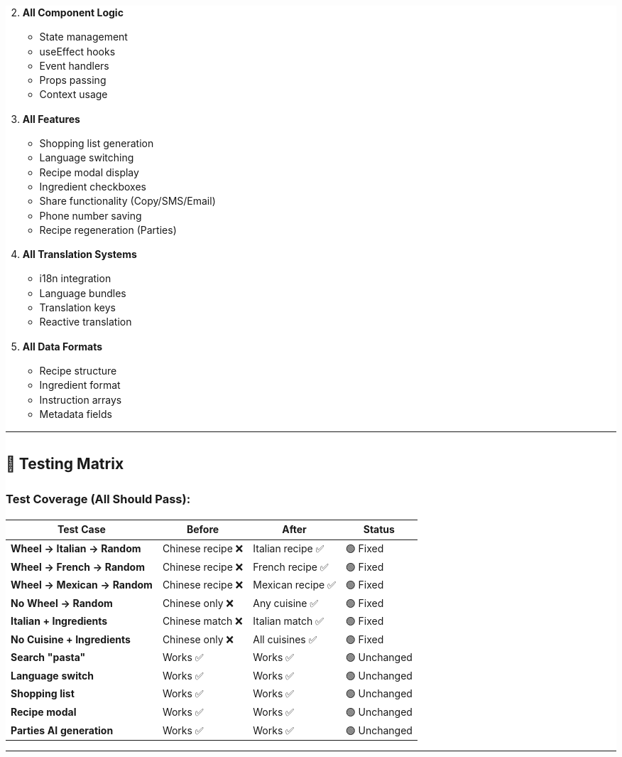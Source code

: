 2. **All Component Logic**
   - State management
   - useEffect hooks
   - Event handlers
   - Props passing
   - Context usage

3. **All Features**
   - Shopping list generation
   - Language switching
   - Recipe modal display
   - Ingredient checkboxes
   - Share functionality (Copy/SMS/Email)
   - Phone number saving
   - Recipe regeneration (Parties)

4. **All Translation Systems**
   - i18n integration
   - Language bundles
   - Translation keys
   - Reactive translation

5. **All Data Formats**
   - Recipe structure
   - Ingredient format
   - Instruction arrays
   - Metadata fields

---

## 🧪 Testing Matrix

### Test Coverage (All Should Pass):

| Test Case | Before | After | Status |
|-----------|--------|-------|--------|
| **Wheel → Italian → Random** | Chinese recipe ❌ | Italian recipe ✅ | 🟢 Fixed |
| **Wheel → French → Random** | Chinese recipe ❌ | French recipe ✅ | 🟢 Fixed |
| **Wheel → Mexican → Random** | Chinese recipe ❌ | Mexican recipe ✅ | 🟢 Fixed |
| **No Wheel → Random** | Chinese only ❌ | Any cuisine ✅ | 🟢 Fixed |
| **Italian + Ingredients** | Chinese match ❌ | Italian match ✅ | 🟢 Fixed |
| **No Cuisine + Ingredients** | Chinese only ❌ | All cuisines ✅ | 🟢 Fixed |
| **Search "pasta"** | Works ✅ | Works ✅ | 🟢 Unchanged |
| **Language switch** | Works ✅ | Works ✅ | 🟢 Unchanged |
| **Shopping list** | Works ✅ | Works ✅ | 🟢 Unchanged |
| **Recipe modal** | Works ✅ | Works ✅ | 🟢 Unchanged |
| **Parties AI generation** | Works ✅ | Works ✅ | 🟢 Unchanged |

---